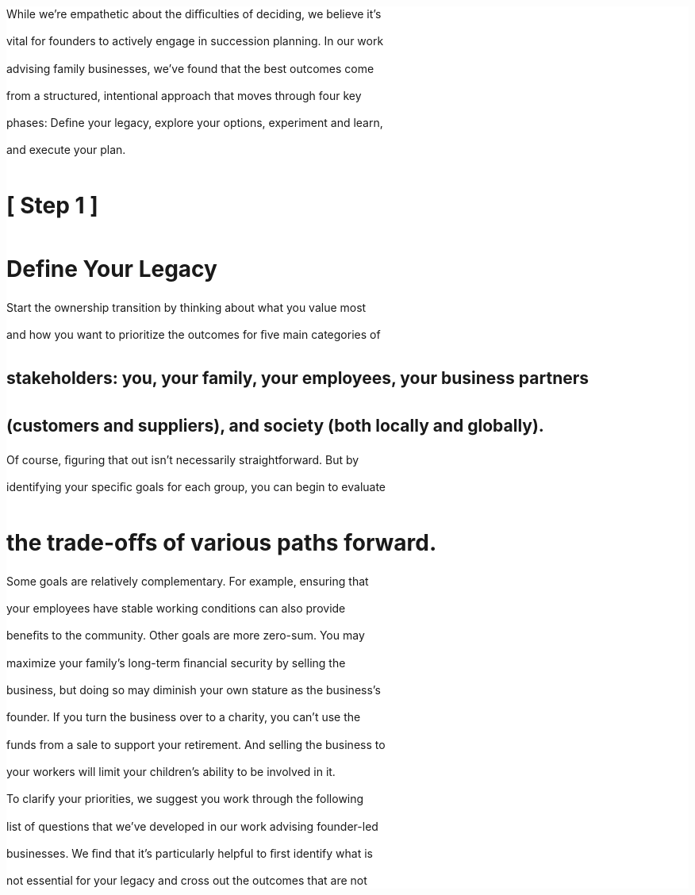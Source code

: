 While we’re empathetic about the diﬃculties of deciding, we believe it’s

vital for founders to actively engage in succession planning. In our work

advising family businesses, we’ve found that the best outcomes come

from a structured, intentional approach that moves through four key

phases: Deﬁne your legacy, explore your options, experiment and learn,

and execute your plan.

# [ Step 1 ]

# Define Your Legacy

Start the ownership transition by thinking about what you value most

and how you want to prioritize the outcomes for ﬁve main categories of

## stakeholders: you, your family, your employees, your business partners

## (customers and suppliers), and society (both locally and globally).

Of course, ﬁguring that out isn’t necessarily straightforward. But by

identifying your speciﬁc goals for each group, you can begin to evaluate

# the trade-oﬀs of various paths forward.

Some goals are relatively complementary. For example, ensuring that

your employees have stable working conditions can also provide

beneﬁts to the community. Other goals are more zero-sum. You may

maximize your family’s long-term ﬁnancial security by selling the

business, but doing so may diminish your own stature as the business’s

founder. If you turn the business over to a charity, you can’t use the

funds from a sale to support your retirement. And selling the business to

your workers will limit your children’s ability to be involved in it.

To clarify your priorities, we suggest you work through the following

list of questions that we’ve developed in our work advising founder-led

businesses. We ﬁnd that it’s particularly helpful to ﬁrst identify what is

not essential for your legacy and cross out the outcomes that are not
